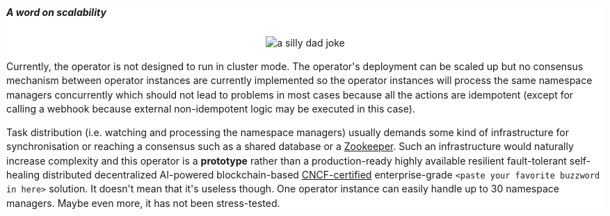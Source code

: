 ##### A word on scalability

<div style="text-align:center">
<img alt="a silly dad joke" src="https://pbs.twimg.com/media/CxzX0scXUAA21uo?format=jpg&name=200x400">
</div>

Currently, the operator is not designed
to run in cluster mode.
The operator's deployment can be scaled up
but no consensus mechanism
between operator instances are currently
implemented so the operator instances
will process the same namespace managers
concurrently which should not lead to
problems in most cases
because all the actions
are idempotent
(except for calling a webhook
because external non-idempotent logic
may be executed in this case).

Task distribution
(i.e. watching
and processing
the namespace managers)
usually demands
some kind of infrastructure
for synchronisation or reaching
a consensus
such as a shared database
or a
[Zookeeper](https://zookeeper.apache.org/).
Such an infrastructure would
naturally increase complexity
and
this operator is a **prototype**
rather than
a production-ready
highly available
resilient
fault-tolerant
self-healing
distributed
decentralized
AI-powered
blockchain-based
[CNCF-certified](https://www.cncf.io/certification/software-conformance)
enterprise-grade
`<paste your favorite buzzword in here>`
solution.
It doesn't mean that
it's useless though.
One operator instance
can easily handle
up to 30 namespace managers.
Maybe even more,
it has not been stress-tested.
